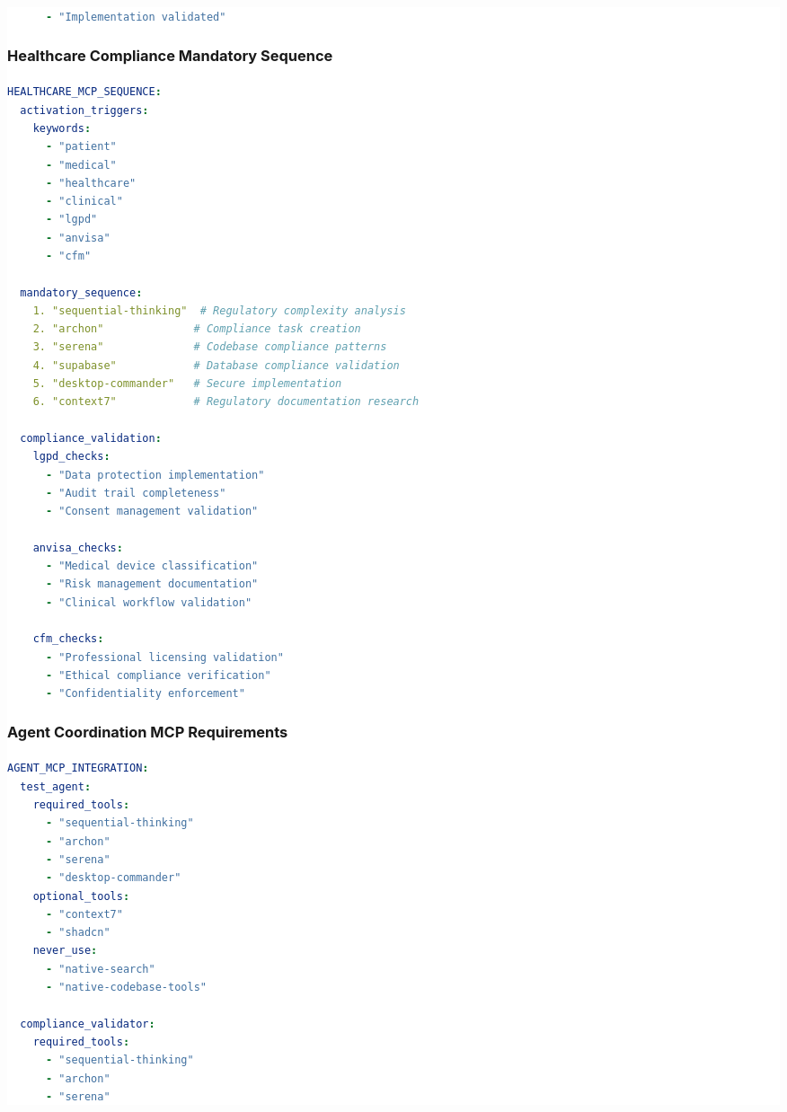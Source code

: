 ```yaml
      - "Implementation validated"
```

### Healthcare Compliance Mandatory Sequence

```yaml
HEALTHCARE_MCP_SEQUENCE:
  activation_triggers:
    keywords:
      - "patient"
      - "medical"
      - "healthcare"
      - "clinical"
      - "lgpd"
      - "anvisa"
      - "cfm"
  
  mandatory_sequence:
    1. "sequential-thinking"  # Regulatory complexity analysis
    2. "archon"              # Compliance task creation
    3. "serena"              # Codebase compliance patterns
    4. "supabase"            # Database compliance validation
    5. "desktop-commander"   # Secure implementation
    6. "context7"            # Regulatory documentation research
    
  compliance_validation:
    lgpd_checks:
      - "Data protection implementation"
      - "Audit trail completeness"
      - "Consent management validation"
    
    anvisa_checks:
      - "Medical device classification"
      - "Risk management documentation"
      - "Clinical workflow validation"
    
    cfm_checks:
      - "Professional licensing validation"
      - "Ethical compliance verification"
      - "Confidentiality enforcement"
```

### Agent Coordination MCP Requirements

```yaml
AGENT_MCP_INTEGRATION:
  test_agent:
    required_tools:
      - "sequential-thinking"
      - "archon"
      - "serena"
      - "desktop-commander"
    optional_tools:
      - "context7"
      - "shadcn"
    never_use:
      - "native-search"
      - "native-codebase-tools"
  
  compliance_validator:
    required_tools:
      - "sequential-thinking"
      - "archon"
      - "serena"
```